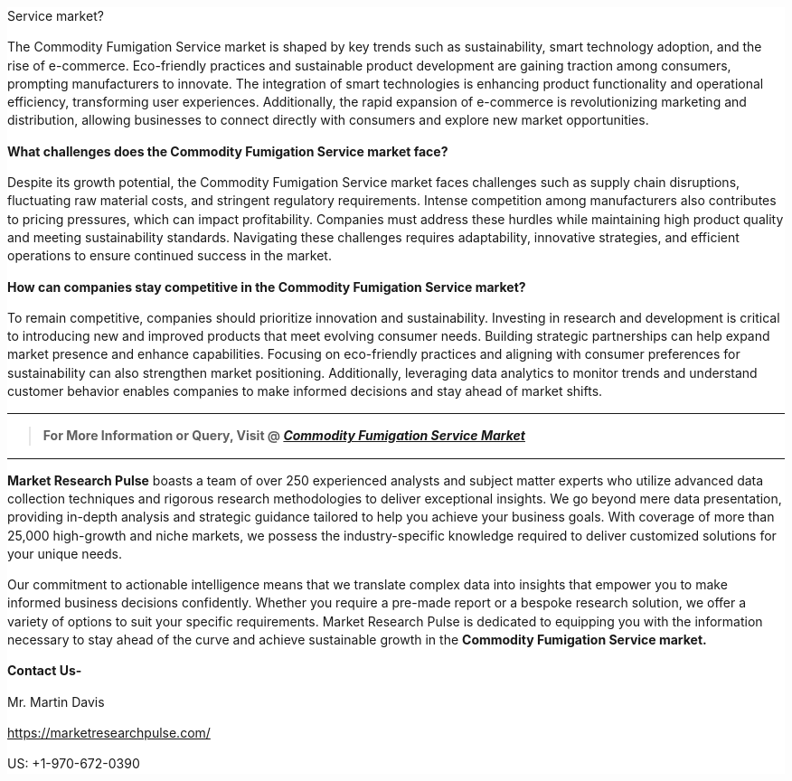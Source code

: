 Service market?</strong></p><p>The Commodity Fumigation Service market is shaped by key trends such as sustainability, smart technology adoption, and the rise of e-commerce. Eco-friendly practices and sustainable product development are gaining traction among consumers, prompting manufacturers to innovate. The integration of smart technologies is enhancing product functionality and operational efficiency, transforming user experiences. Additionally, the rapid expansion of e-commerce is revolutionizing marketing and distribution, allowing businesses to connect directly with consumers and explore new market opportunities.</p><p><strong>What challenges does the Commodity Fumigation Service market face?</strong></p><p>Despite its growth potential, the Commodity Fumigation Service market faces challenges such as supply chain disruptions, fluctuating raw material costs, and stringent regulatory requirements. Intense competition among manufacturers also contributes to pricing pressures, which can impact profitability. Companies must address these hurdles while maintaining high product quality and meeting sustainability standards. Navigating these challenges requires adaptability, innovative strategies, and efficient operations to ensure continued success in the market.</p><p><strong>How can companies stay competitive in the Commodity Fumigation Service market?</strong></p><p>To remain competitive, companies should prioritize innovation and sustainability. Investing in research and development is critical to introducing new and improved products that meet evolving consumer needs. Building strategic partnerships can help expand market presence and enhance capabilities. Focusing on eco-friendly practices and aligning with consumer preferences for sustainability can also strengthen market positioning. Additionally, leveraging data analytics to monitor trends and understand customer behavior enables companies to make informed decisions and stay ahead of market shifts.</p><hr /><blockquote><p><strong>For More Information or Query, Visit @&nbsp;<em><a href="https://marketresearchpulse.com/report/62024/commodity-fumigation-service-market?utm_source=Linkedin&utm_medium=021">Commodity Fumigation Service Market</a></em></strong></p></blockquote><hr /><p><strong>Market Research Pulse</strong> boasts a team of over 250 experienced analysts and subject matter experts who utilize advanced data collection techniques and rigorous research methodologies to deliver exceptional insights. We go beyond mere data presentation, providing in-depth analysis and strategic guidance tailored to help you achieve your business goals. With coverage of more than 25,000 high-growth and niche markets, we possess the industry-specific knowledge required to deliver customized solutions for your unique needs.</p><p>Our commitment to actionable intelligence means that we translate complex data into insights that empower you to make informed business decisions confidently. Whether you require a pre-made report or a bespoke research solution, we offer a variety of options to suit your specific requirements. Market Research Pulse is dedicated to equipping you with the information necessary to stay ahead of the curve and achieve sustainable growth in the <strong>Commodity Fumigation Service market.</strong></p><p><strong>Contact Us-</strong></p><p>Mr. Martin Davis</p><p>https://marketresearchpulse.com/</p><p>US: +1-970-672-0390</p>
